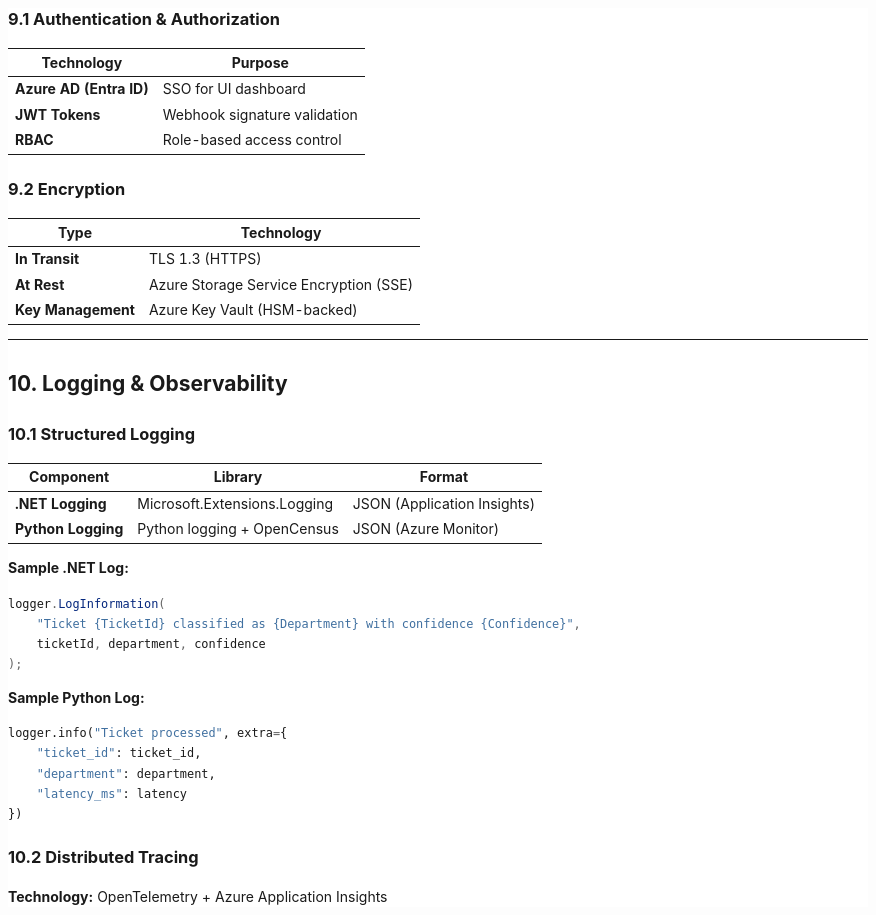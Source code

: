 ### 9.1 Authentication & Authorization

| Technology | Purpose |
|-----------|---------|
| **Azure AD (Entra ID)** | SSO for UI dashboard |
| **JWT Tokens** | Webhook signature validation |
| **RBAC** | Role-based access control |

### 9.2 Encryption

| Type | Technology |
|------|-----------|
| **In Transit** | TLS 1.3 (HTTPS) |
| **At Rest** | Azure Storage Service Encryption (SSE) |
| **Key Management** | Azure Key Vault (HSM-backed) |

---

## 10. Logging & Observability

### 10.1 Structured Logging

| Component | Library | Format |
|-----------|---------|--------|
| **.NET Logging** | Microsoft.Extensions.Logging | JSON (Application Insights) |
| **Python Logging** | Python logging + OpenCensus | JSON (Azure Monitor) |

**Sample .NET Log:**
```csharp
logger.LogInformation(
    "Ticket {TicketId} classified as {Department} with confidence {Confidence}",
    ticketId, department, confidence
);
```

**Sample Python Log:**
```python
logger.info("Ticket processed", extra={
    "ticket_id": ticket_id,
    "department": department,
    "latency_ms": latency
})
```

### 10.2 Distributed Tracing

**Technology:** OpenTelemetry + Azure Application Insights
